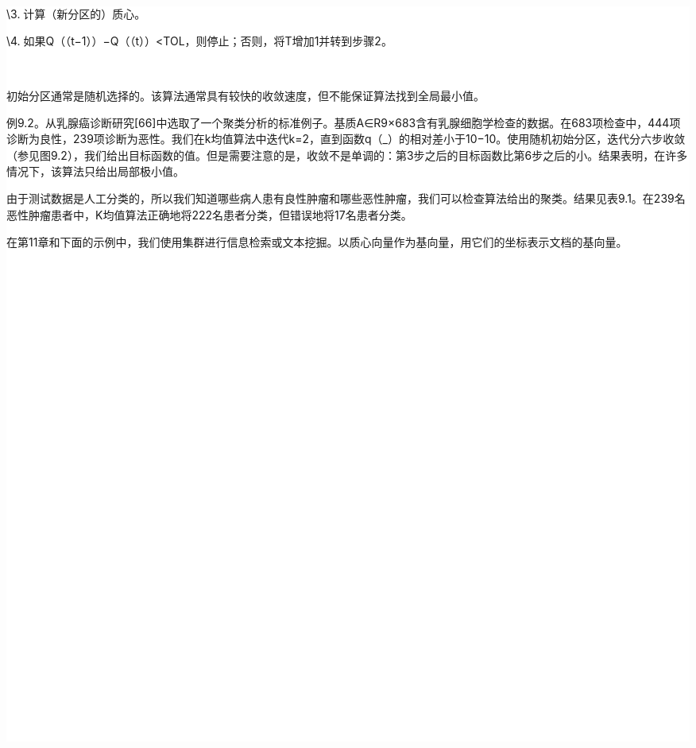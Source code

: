 \3.    计算（新分区的）质心。

\4.    如果Q（（t−1））−Q（（t））<TOL，则停止；否则，将T增加1并转到步骤2。

​             

初始分区通常是随机选择的。该算法通常具有较快的收敛速度，但不能保证算法找到全局最小值。

例9.2。从乳腺癌诊断研究[66]中选取了一个聚类分析的标准例子。基质A∈R9×683含有乳腺细胞学检查的数据。在683项检查中，444项诊断为良性，239项诊断为恶性。我们在k均值算法中迭代k=2，直到函数q（_）的相对差小于10−10。使用随机初始分区，迭代分六步收敛（参见图9.2），我们给出目标函数的值。但是需要注意的是，收敛不是单调的：第3步之后的目标函数比第6步之后的小。结果表明，在许多情况下，该算法只给出局部极小值。

由于测试数据是人工分类的，所以我们知道哪些病人患有良性肿瘤和哪些恶性肿瘤，我们可以检查算法给出的聚类。结果见表9.1。在239名恶性肿瘤患者中，K均值算法正确地将222名患者分类，但错误地将17名患者分类。

在第11章和下面的示例中，我们使用集群进行信息检索或文本挖掘。以质心向量作为基向量，用它们的坐标表示文档的基向量。

​                                                     



​     

​     



​     

​     



​     

​     



​     

​     



​     

​     



​     

​     



​     

​     



​     

​     



​     
